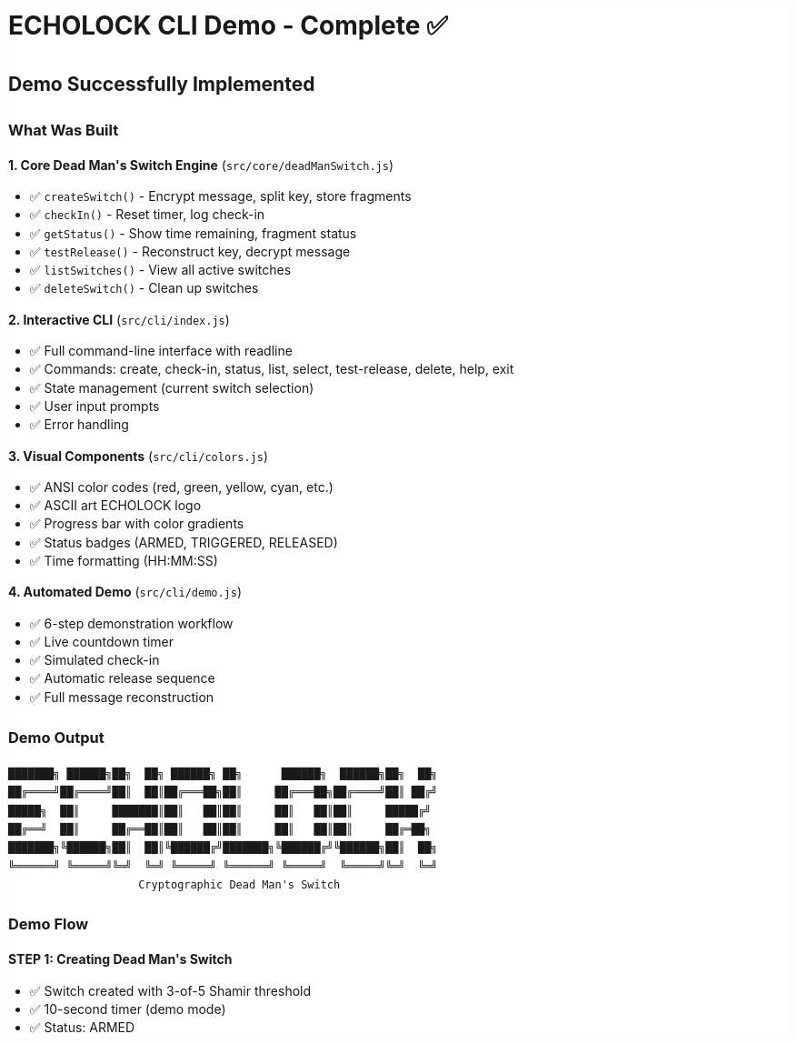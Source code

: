 # ECHOLOCK CLI Demo - Complete ✅

## Demo Successfully Implemented

### What Was Built

**1. Core Dead Man's Switch Engine** (`src/core/deadManSwitch.js`)
   - ✅ `createSwitch()` - Encrypt message, split key, store fragments
   - ✅ `checkIn()` - Reset timer, log check-in
   - ✅ `getStatus()` - Show time remaining, fragment status
   - ✅ `testRelease()` - Reconstruct key, decrypt message
   - ✅ `listSwitches()` - View all active switches
   - ✅ `deleteSwitch()` - Clean up switches

**2. Interactive CLI** (`src/cli/index.js`)
   - ✅ Full command-line interface with readline
   - ✅ Commands: create, check-in, status, list, select, test-release, delete, help, exit
   - ✅ State management (current switch selection)
   - ✅ User input prompts
   - ✅ Error handling

**3. Visual Components** (`src/cli/colors.js`)
   - ✅ ANSI color codes (red, green, yellow, cyan, etc.)
   - ✅ ASCII art ECHOLOCK logo
   - ✅ Progress bar with color gradients
   - ✅ Status badges (ARMED, TRIGGERED, RELEASED)
   - ✅ Time formatting (HH:MM:SS)

**4. Automated Demo** (`src/cli/demo.js`)
   - ✅ 6-step demonstration workflow
   - ✅ Live countdown timer
   - ✅ Simulated check-in
   - ✅ Automatic release sequence
   - ✅ Full message reconstruction

### Demo Output

```
███████╗ ██████╗██╗  ██╗ ██████╗ ██╗      ██████╗  ██████╗██╗  ██╗
██╔════╝██╔════╝██║  ██║██╔═══██╗██║     ██╔═══██╗██╔════╝██║ ██╔╝
█████╗  ██║     ███████║██║   ██║██║     ██║   ██║██║     █████╔╝
██╔══╝  ██║     ██╔══██║██║   ██║██║     ██║   ██║██║     ██╔═██╗
███████╗╚██████╗██║  ██║╚██████╔╝███████╗╚██████╔╝╚██████╗██║  ██╗
╚══════╝ ╚═════╝╚═╝  ╚═╝ ╚═════╝ ╚══════╝ ╚═════╝  ╚═════╝╚═╝  ╚═╝
                    Cryptographic Dead Man's Switch
```

### Demo Flow

**STEP 1: Creating Dead Man's Switch**
- ✅ Switch created with 3-of-5 Shamir threshold
- ✅ 10-second timer (demo mode)
- ✅ Status: ARMED
